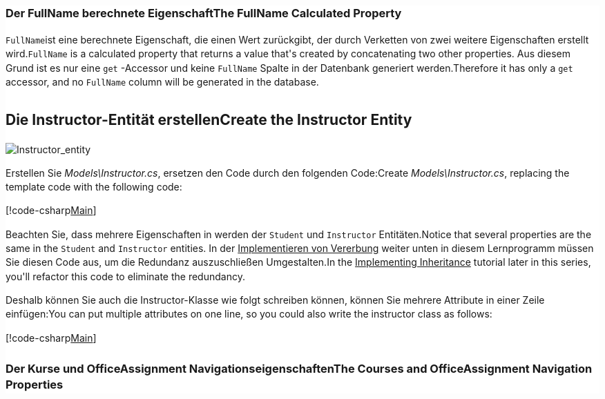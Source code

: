 ### <a name="the-fullname-calculated-property"></a><span data-ttu-id="8b6fb-198">Der FullName berechnete Eigenschaft</span><span class="sxs-lookup"><span data-stu-id="8b6fb-198">The FullName Calculated Property</span></span>

<span data-ttu-id="8b6fb-199">`FullName`ist eine berechnete Eigenschaft, die einen Wert zurückgibt, der durch Verketten von zwei weitere Eigenschaften erstellt wird.</span><span class="sxs-lookup"><span data-stu-id="8b6fb-199">`FullName` is a calculated property that returns a value that's created by concatenating two other properties.</span></span> <span data-ttu-id="8b6fb-200">Aus diesem Grund ist es nur eine `get` -Accessor und keine `FullName` Spalte in der Datenbank generiert werden.</span><span class="sxs-lookup"><span data-stu-id="8b6fb-200">Therefore it has only a `get` accessor, and no `FullName` column will be generated in the database.</span></span>

## <a name="create-the-instructor-entity"></a><span data-ttu-id="8b6fb-201">Die Instructor-Entität erstellen</span><span class="sxs-lookup"><span data-stu-id="8b6fb-201">Create the Instructor Entity</span></span>

![Instructor_entity](creating-a-more-complex-data-model-for-an-asp-net-mvc-application/_static/image7.png)

<span data-ttu-id="8b6fb-203">Erstellen Sie *Models\Instructor.cs*, ersetzen den Code durch den folgenden Code:</span><span class="sxs-lookup"><span data-stu-id="8b6fb-203">Create *Models\Instructor.cs*, replacing the template code with the following code:</span></span>

[!code-csharp[Main](creating-a-more-complex-data-model-for-an-asp-net-mvc-application/samples/sample9.cs)]

<span data-ttu-id="8b6fb-204">Beachten Sie, dass mehrere Eigenschaften in werden der `Student` und `Instructor` Entitäten.</span><span class="sxs-lookup"><span data-stu-id="8b6fb-204">Notice that several properties are the same in the `Student` and `Instructor` entities.</span></span> <span data-ttu-id="8b6fb-205">In der [Implementieren von Vererbung](implementing-inheritance-with-the-entity-framework-in-an-asp-net-mvc-application.md) weiter unten in diesem Lernprogramm müssen Sie diesen Code aus, um die Redundanz auszuschließen Umgestalten.</span><span class="sxs-lookup"><span data-stu-id="8b6fb-205">In the [Implementing Inheritance](implementing-inheritance-with-the-entity-framework-in-an-asp-net-mvc-application.md) tutorial later in this series, you'll refactor this code to eliminate the redundancy.</span></span>

<span data-ttu-id="8b6fb-206">Deshalb können Sie auch die Instructor-Klasse wie folgt schreiben können, können Sie mehrere Attribute in einer Zeile einfügen:</span><span class="sxs-lookup"><span data-stu-id="8b6fb-206">You can put multiple attributes on one line, so you could also write the instructor class as follows:</span></span>

[!code-csharp[Main](creating-a-more-complex-data-model-for-an-asp-net-mvc-application/samples/sample10.cs)]

### <a name="the-courses-and-officeassignment-navigation-properties"></a><span data-ttu-id="8b6fb-207">Der Kurse und OfficeAssignment Navigationseigenschaften</span><span class="sxs-lookup"><span data-stu-id="8b6fb-207">The Courses and OfficeAssignment Navigation Properties</span></span>
